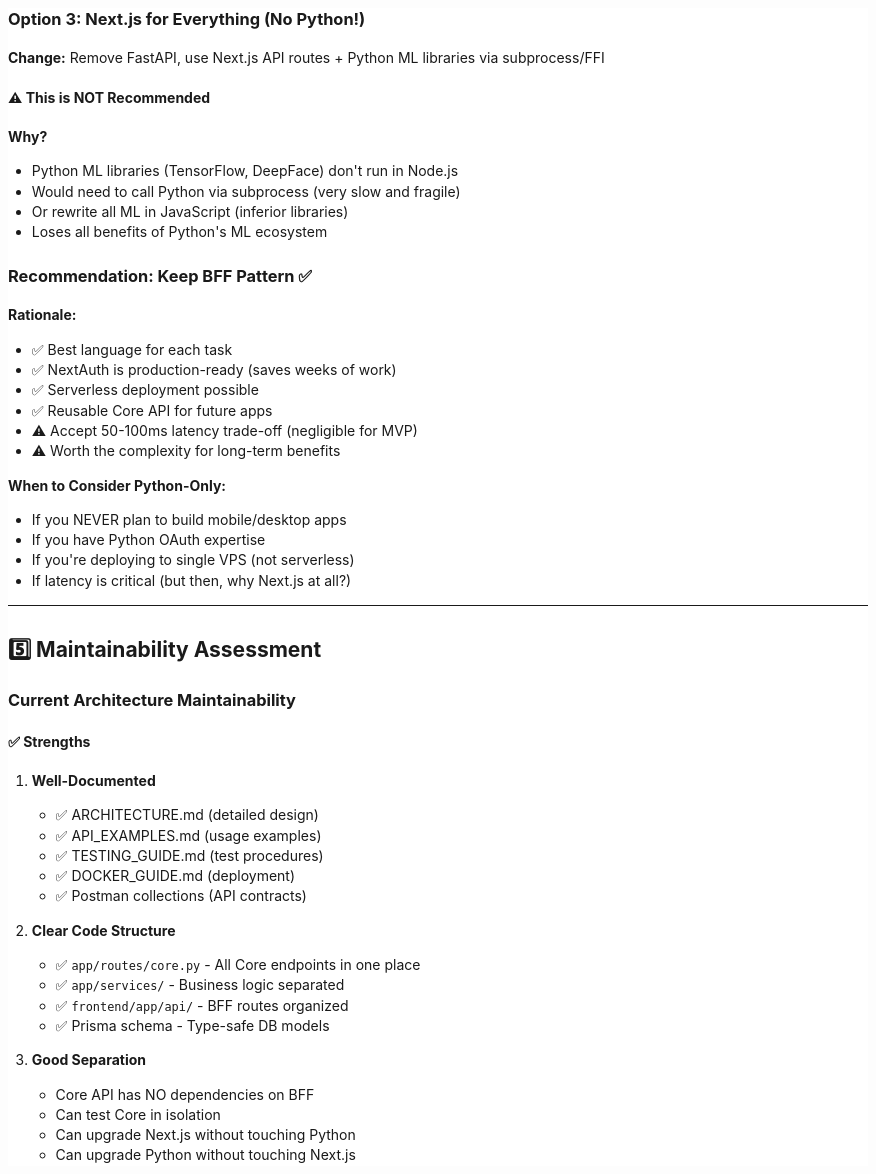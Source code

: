 ### Option 3: Next.js for Everything (No Python!)

**Change:** Remove FastAPI, use Next.js API routes + Python ML libraries via subprocess/FFI

#### ⚠️ This is NOT Recommended

**Why?**
- Python ML libraries (TensorFlow, DeepFace) don't run in Node.js
- Would need to call Python via subprocess (very slow and fragile)
- Or rewrite all ML in JavaScript (inferior libraries)
- Loses all benefits of Python's ML ecosystem

### Recommendation: Keep BFF Pattern ✅

**Rationale:**
- ✅ Best language for each task
- ✅ NextAuth is production-ready (saves weeks of work)
- ✅ Serverless deployment possible
- ✅ Reusable Core API for future apps
- ⚠️ Accept 50-100ms latency trade-off (negligible for MVP)
- ⚠️ Worth the complexity for long-term benefits

**When to Consider Python-Only:**
- If you NEVER plan to build mobile/desktop apps
- If you have Python OAuth expertise
- If you're deploying to single VPS (not serverless)
- If latency is critical (but then, why Next.js at all?)

---

## 5️⃣ Maintainability Assessment

### Current Architecture Maintainability

#### ✅ Strengths

1. **Well-Documented**
   - ✅ ARCHITECTURE.md (detailed design)
   - ✅ API_EXAMPLES.md (usage examples)
   - ✅ TESTING_GUIDE.md (test procedures)
   - ✅ DOCKER_GUIDE.md (deployment)
   - ✅ Postman collections (API contracts)

2. **Clear Code Structure**
   - ✅ `app/routes/core.py` - All Core endpoints in one place
   - ✅ `app/services/` - Business logic separated
   - ✅ `frontend/app/api/` - BFF routes organized
   - ✅ Prisma schema - Type-safe DB models

3. **Good Separation**
   - Core API has NO dependencies on BFF
   - Can test Core in isolation
   - Can upgrade Next.js without touching Python
   - Can upgrade Python without touching Next.js
